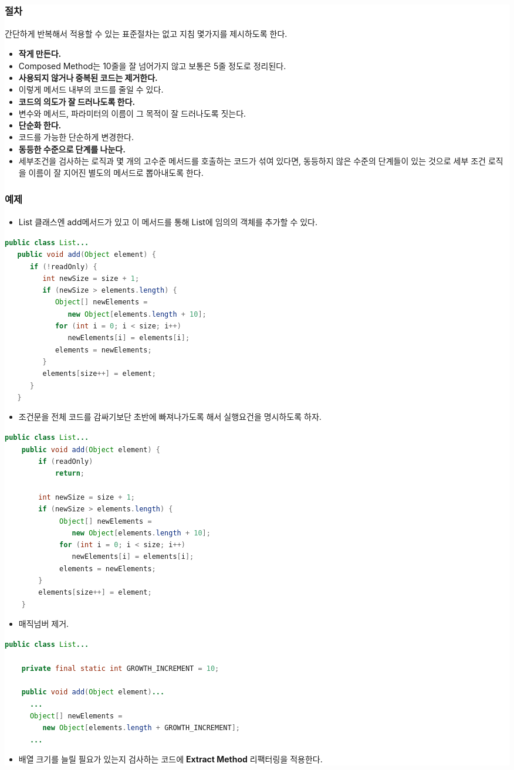 ### 절차
간단하게 반복해서 적용할 수 있는 표준절차는 없고 지침 몇가지를 제시하도록 한다.

- **작게 만든다.**
 - Composed Method는 10줄을 잘 넘어가지 않고 보통은 5줄 정도로 정리된다.
- **사용되지 않거나 중복된 코드는 제거한다.**
 - 이렇게 메서드 내부의 코드를 줄일 수 있다.
- **코드의 의도가 잘 드러나도록 한다.**
 - 변수와 메서드, 파라미터의 이름이 그 목적이 잘 드러나도록 짓는다.
- **단순화 한다.**
 - 코드를 가능한 단순하게 변경한다.
- **동등한 수준으로 단계를 나눈다.**
 - 세부조건을 검사하는 로직과 몇 개의 고수준 메서드를 호출하는 코드가 섞여 있다면, 동등하지 않은 수준의 단계들이 있는 것으로 세부 조건 로직을 이름이 잘 지어진 별도의 메서드로 뽑아내도록 한다.

### 예제
- List 클래스엔 add메서드가 있고 이 메서드를 통해 List에 임의의 객체를 추가할 수 있다.
```java
public class List...
   public void add(Object element) {
      if (!readOnly) {
         int newSize = size + 1;
         if (newSize > elements.length) {
            Object[] newElements =
               new Object[elements.length + 10];
            for (int i = 0; i < size; i++)
               newElements[i] = elements[i];
            elements = newElements;
         }
         elements[size++] = element;
      }
   }
```
- 조건문을 전체 코드를 감싸기보단 초반에 빠져나가도록 해서 실행요건을 명시하도록 하자.
```java
public class List...
	public void add(Object element) {
        if (readOnly)
            return;

        int newSize = size + 1;
        if (newSize > elements.length) {
             Object[] newElements =
                new Object[elements.length + 10];
             for (int i = 0; i < size; i++)
                newElements[i] = elements[i];
             elements = newElements;
        }
        elements[size++] = element;
    }
```
- 매직넘버 제거.
```java
public class List...

	private final static int GROWTH_INCREMENT = 10;

	public void add(Object element)...
      ...
      Object[] newElements =
         new Object[elements.length + GROWTH_INCREMENT];
      ...
```
- 배열 크기를 늘릴 필요가 있는지 검사하는 코드에 **Extract Method** 리팩터링을 적용한다.